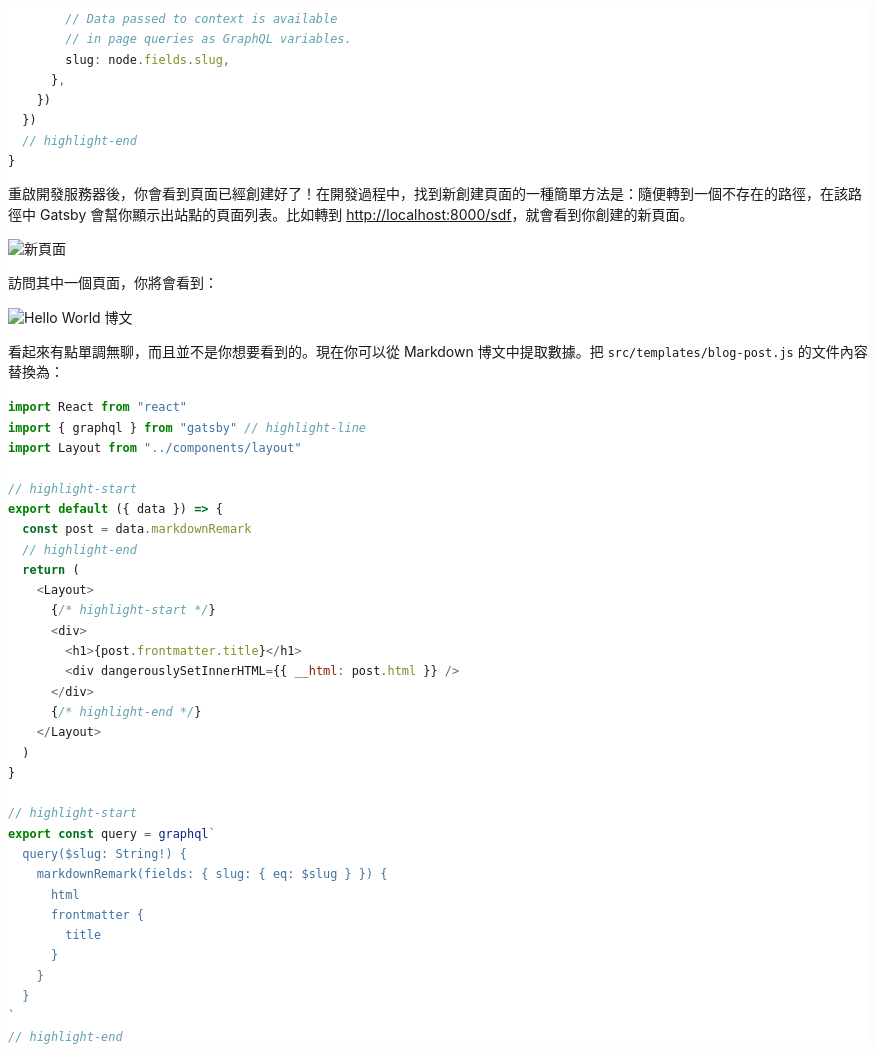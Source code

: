 ```javascript:title=gatsby-node.js
        // Data passed to context is available
        // in page queries as GraphQL variables.
        slug: node.fields.slug,
      },
    })
  })
  // highlight-end
}
```

重啟開發服務器後，你會看到頁面已經創建好了！在開發過程中，找到新創建頁面的一種簡單方法是：隨便轉到一個不存在的路徑，在該路徑中 Gatsby 會幫你顯示出站點的頁面列表。比如轉到 <http://localhost:8000/sdf>，就會看到你創建的新頁面。

![新頁面](new-pages.png)

訪問其中一個頁面，你將會看到：

![Hello World 博文](hello-world-blog-post.png)

看起來有點單調無聊，而且並不是你想要看到的。現在你可以從 Markdown 博文中提取數據。把 `src/templates/blog-post.js` 的文件內容替換為：

```jsx:title=src/templates/blog-post.js
import React from "react"
import { graphql } from "gatsby" // highlight-line
import Layout from "../components/layout"

// highlight-start
export default ({ data }) => {
  const post = data.markdownRemark
  // highlight-end
  return (
    <Layout>
      {/* highlight-start */}
      <div>
        <h1>{post.frontmatter.title}</h1>
        <div dangerouslySetInnerHTML={{ __html: post.html }} />
      </div>
      {/* highlight-end */}
    </Layout>
  )
}

// highlight-start
export const query = graphql`
  query($slug: String!) {
    markdownRemark(fields: { slug: { eq: $slug } }) {
      html
      frontmatter {
        title
      }
    }
  }
`
// highlight-end
```
